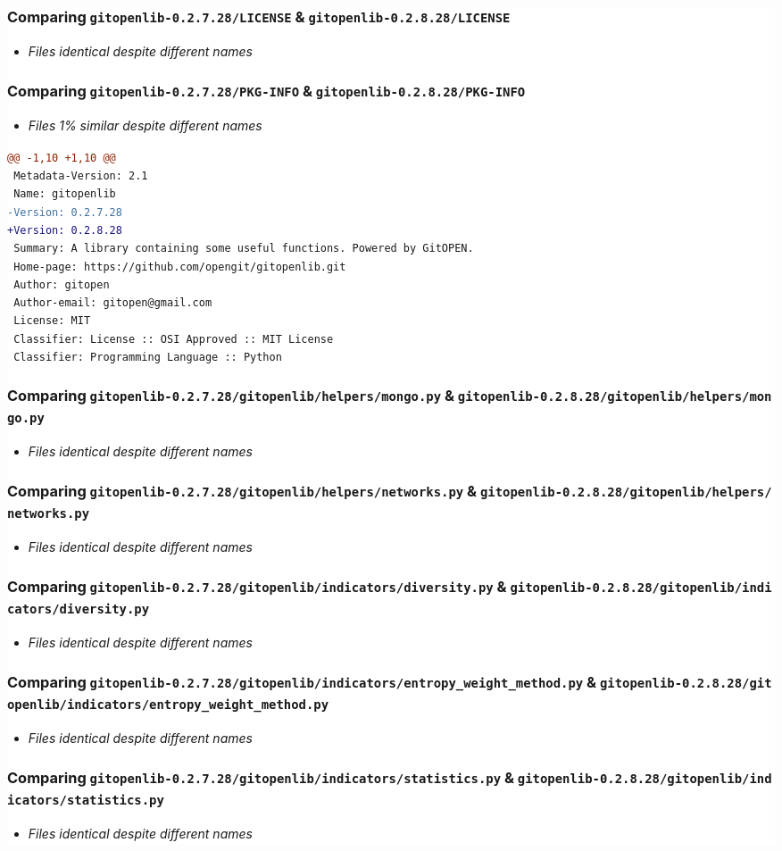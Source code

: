 ### Comparing `gitopenlib-0.2.7.28/LICENSE` & `gitopenlib-0.2.8.28/LICENSE`

 * *Files identical despite different names*

### Comparing `gitopenlib-0.2.7.28/PKG-INFO` & `gitopenlib-0.2.8.28/PKG-INFO`

 * *Files 1% similar despite different names*

```diff
@@ -1,10 +1,10 @@
 Metadata-Version: 2.1
 Name: gitopenlib
-Version: 0.2.7.28
+Version: 0.2.8.28
 Summary: A library containing some useful functions. Powered by GitOPEN.
 Home-page: https://github.com/opengit/gitopenlib.git
 Author: gitopen
 Author-email: gitopen@gmail.com
 License: MIT
 Classifier: License :: OSI Approved :: MIT License
 Classifier: Programming Language :: Python
```

### Comparing `gitopenlib-0.2.7.28/gitopenlib/helpers/mongo.py` & `gitopenlib-0.2.8.28/gitopenlib/helpers/mongo.py`

 * *Files identical despite different names*

### Comparing `gitopenlib-0.2.7.28/gitopenlib/helpers/networks.py` & `gitopenlib-0.2.8.28/gitopenlib/helpers/networks.py`

 * *Files identical despite different names*

### Comparing `gitopenlib-0.2.7.28/gitopenlib/indicators/diversity.py` & `gitopenlib-0.2.8.28/gitopenlib/indicators/diversity.py`

 * *Files identical despite different names*

### Comparing `gitopenlib-0.2.7.28/gitopenlib/indicators/entropy_weight_method.py` & `gitopenlib-0.2.8.28/gitopenlib/indicators/entropy_weight_method.py`

 * *Files identical despite different names*

### Comparing `gitopenlib-0.2.7.28/gitopenlib/indicators/statistics.py` & `gitopenlib-0.2.8.28/gitopenlib/indicators/statistics.py`

 * *Files identical despite different names*
